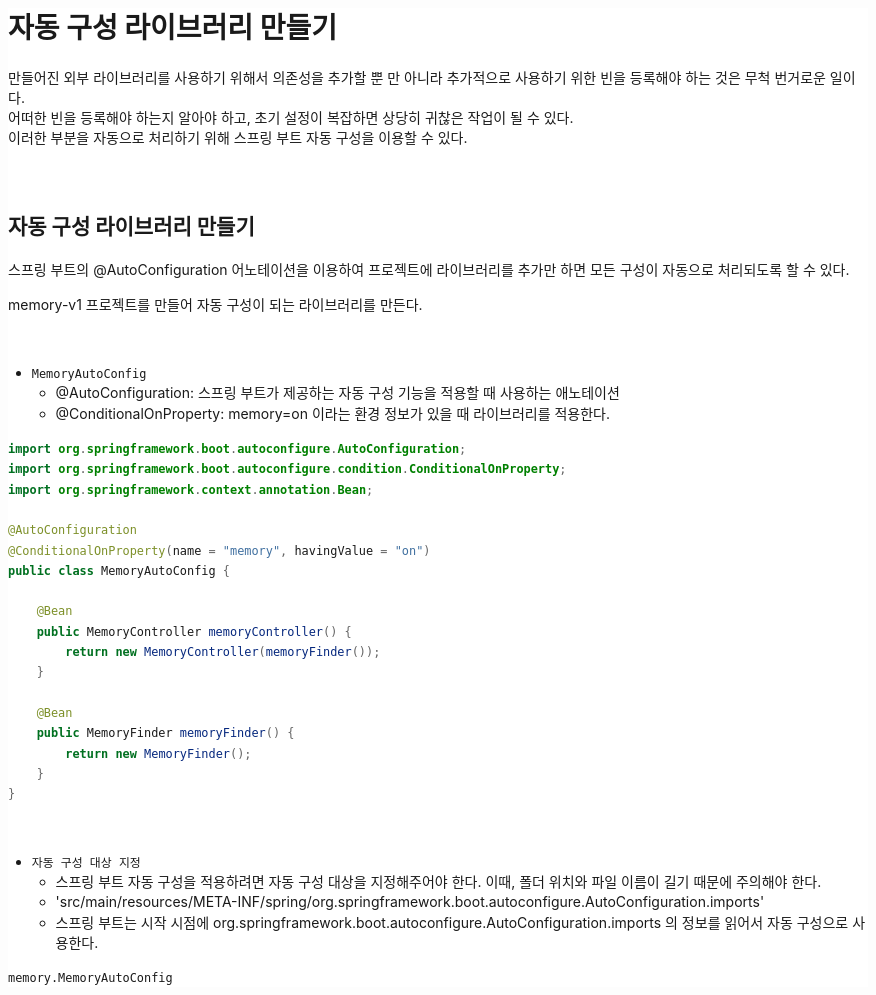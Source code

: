 # 자동 구성 라이브러리 만들기

만들어진 외부 라이브러리를 사용하기 위해서 의존성을 추가할 뿐 만 아니라 추가적으로 사용하기 위한 빈을 등록해야 하는 것은 무척 번거로운 일이다.  
어떠한 빈을 등록해야 하는지 알아야 하고, 초기 설정이 복잡하면 상당히 귀찮은 작업이 될 수 있다.  
이러한 부분을 자동으로 처리하기 위해 스프링 부트 자동 구성을 이용할 수 있다.  

<br/>

## 자동 구성 라이브러리 만들기

스프링 부트의 @AutoConfiguration 어노테이션을 이용하여 프로젝트에 라이브러리를 추가만 하면 모든 구성이 자동으로 처리되도록 할 수 있다.  

memory-v1 프로젝트를 만들어 자동 구성이 되는 라이브러리를 만든다.  

<br/>

 - `MemoryAutoConfig`
    - @AutoConfiguration: 스프링 부트가 제공하는 자동 구성 기능을 적용할 때 사용하는 애노테이션
    - @ConditionalOnProperty: memory=on 이라는 환경 정보가 있을 때 라이브러리를 적용한다.
```java
import org.springframework.boot.autoconfigure.AutoConfiguration;
import org.springframework.boot.autoconfigure.condition.ConditionalOnProperty;
import org.springframework.context.annotation.Bean;

@AutoConfiguration
@ConditionalOnProperty(name = "memory", havingValue = "on")
public class MemoryAutoConfig {

    @Bean
    public MemoryController memoryController() {
        return new MemoryController(memoryFinder());
    }

    @Bean
    public MemoryFinder memoryFinder() {
        return new MemoryFinder();
    }
}
```

<br/>

 - `자동 구성 대상 지정`
    - 스프링 부트 자동 구성을 적용하려면 자동 구성 대상을 지정해주어야 한다. 이때, 폴더 위치와 파일 이름이 길기 때문에 주의해야 한다.
    - 'src/main/resources/META-INF/spring/org.springframework.boot.autoconfigure.AutoConfiguration.imports'
    - 스프링 부트는 시작 시점에 org.springframework.boot.autoconfigure.AutoConfiguration.imports 의 정보를 읽어서 자동 구성으로 사용한다.
```
memory.MemoryAutoConfig
```

